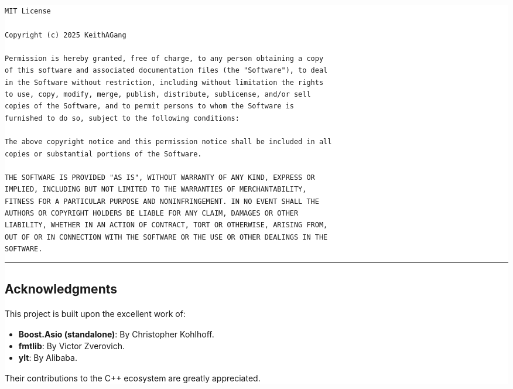 ```
MIT License

Copyright (c) 2025 KeithAGang

Permission is hereby granted, free of charge, to any person obtaining a copy
of this software and associated documentation files (the "Software"), to deal
in the Software without restriction, including without limitation the rights
to use, copy, modify, merge, publish, distribute, sublicense, and/or sell
copies of the Software, and to permit persons to whom the Software is
furnished to do so, subject to the following conditions:

The above copyright notice and this permission notice shall be included in all
copies or substantial portions of the Software.

THE SOFTWARE IS PROVIDED "AS IS", WITHOUT WARRANTY OF ANY KIND, EXPRESS OR
IMPLIED, INCLUDING BUT NOT LIMITED TO THE WARRANTIES OF MERCHANTABILITY,
FITNESS FOR A PARTICULAR PURPOSE AND NONINFRINGEMENT. IN NO EVENT SHALL THE
AUTHORS OR COPYRIGHT HOLDERS BE LIABLE FOR ANY CLAIM, DAMAGES OR OTHER
LIABILITY, WHETHER IN AN ACTION OF CONTRACT, TORT OR OTHERWISE, ARISING FROM,
OUT OF OR IN CONNECTION WITH THE SOFTWARE OR THE USE OR OTHER DEALINGS IN THE
SOFTWARE.
```

---

## Acknowledgments

This project is built upon the excellent work of:

- **Boost.Asio (standalone)**: By Christopher Kohlhoff.
- **fmtlib**: By Victor Zverovich.
- **ylt**: By Alibaba.

Their contributions to the C++ ecosystem are greatly appreciated.